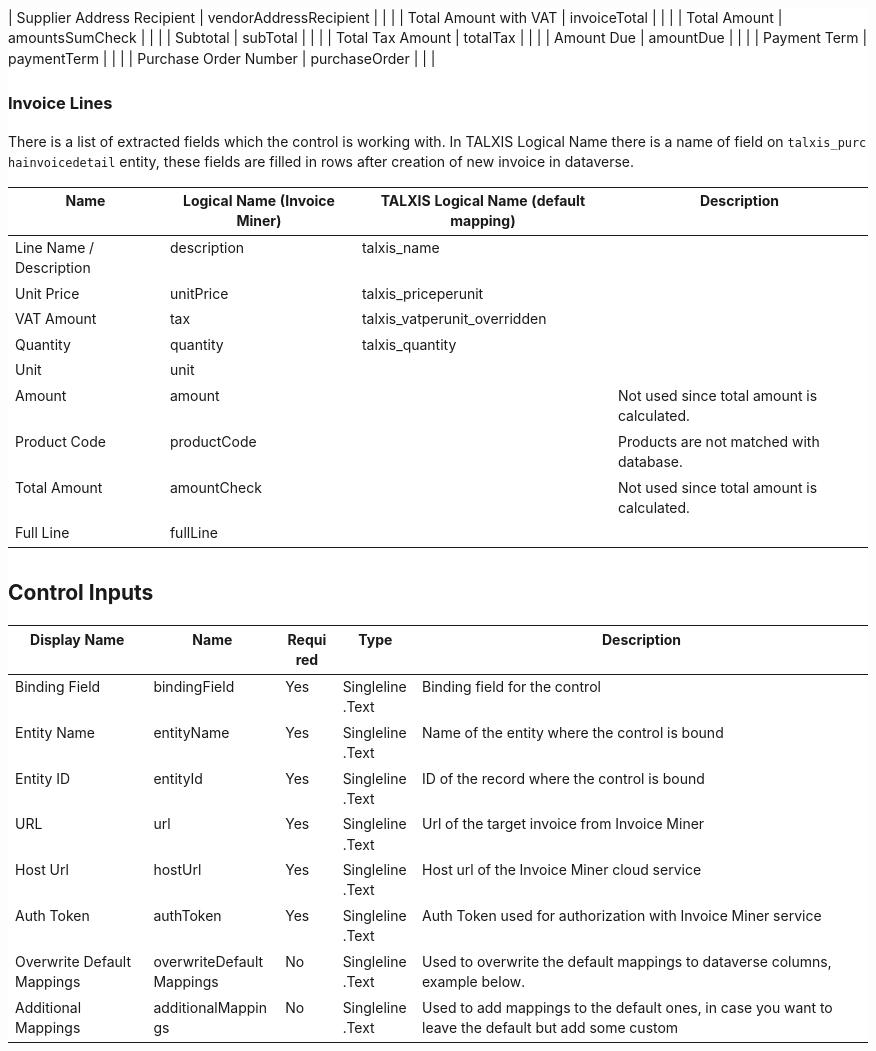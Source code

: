 | Supplier Address Recipient | vendorAddressRecipient |  |  |
| Total Amount with VAT | invoiceTotal |  |  |
| Total Amount | amountsSumCheck |  |  |
| Subtotal | subTotal |  |  |
| Total Tax Amount | totalTax |  |  |
| Amount Due | amountDue |  |  |
| Payment Term | paymentTerm |  |  |
| Purchase Order Number | purchaseOrder |  |  |

### Invoice Lines
There is a list of extracted fields which the control is working with. In TALXIS Logical Name there is a name of field on `talxis_purchainvoicedetail` entity, these fields are filled in rows after creation of new invoice in dataverse.

| Name | Logical Name (Invoice Miner) | TALXIS Logical Name (default mapping) | Description |
| --- | --- | --- | --- |
| Line Name / Description | description | talxis_name |  |
| Unit Price | unitPrice | talxis_priceperunit |  |
| VAT Amount | tax | talxis_vatperunit_overridden |  |
| Quantity | quantity | talxis_quantity |  |
| Unit | unit |  |  |
| Amount | amount |  | Not used since total amount is calculated. |
| Product Code | productCode |  | Products are not matched with database. |
| Total Amount | amountCheck |  | Not used since total amount is calculated. |
| Full Line | fullLine |  |  |

## Control Inputs

| Display Name | Name | Required | Type | Description |
| --- | --- | --- | --- | --- |
| Binding Field | bindingField | Yes | Singleline.Text | Binding field for the control |
| Entity Name | entityName | Yes | Singleline.Text | Name of the entity where the control is bound |
| Entity ID | entityId | Yes | Singleline.Text | ID of the record where the control is bound |
| URL | url | Yes | Singleline.Text | Url of the target invoice from Invoice Miner |
| Host Url | hostUrl | Yes | Singleline.Text | Host url of the Invoice Miner cloud service | 
| Auth Token | authToken | Yes | Singleline.Text | Auth Token used for authorization with Invoice Miner service | 
| Overwrite Default Mappings | overwriteDefaultMappings | No | Singleline.Text | Used to overwrite the default mappings to dataverse columns, example below. |
| Additional Mappings | additionalMappings | No | Singleline.Text | Used to add mappings to the default ones, in case you want to leave the default but add some custom |
